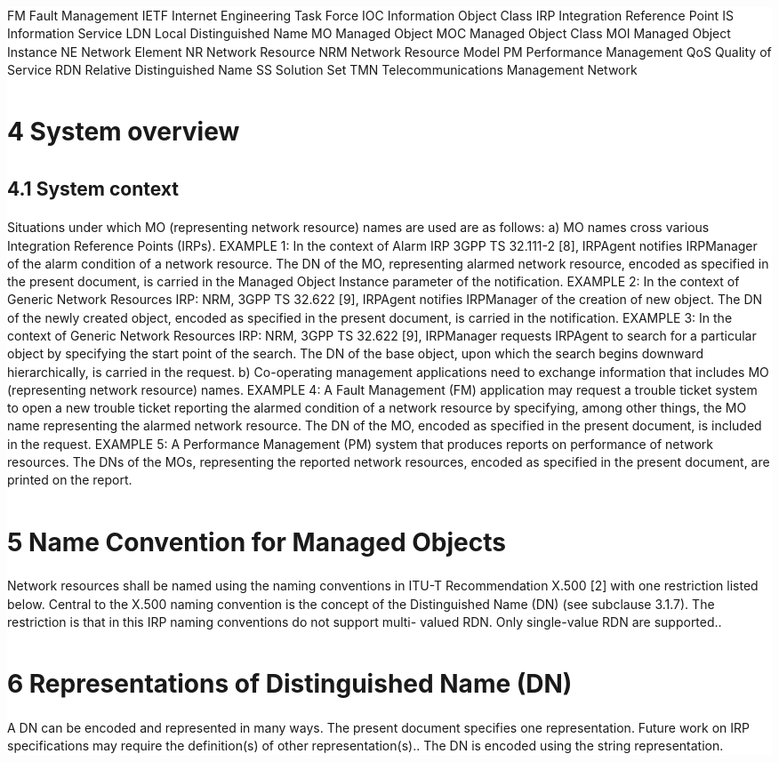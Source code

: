 FM Fault Management
IETF Internet Engineering Task Force
IOC Information Object Class
IRP Integration Reference Point
IS Information Service
LDN Local Distinguished Name
MO Managed Object
MOC Managed Object Class
MOI Managed Object Instance
NE Network Element
NR Network Resource
NRM Network Resource Model
PM Performance Management
QoS Quality of Service
RDN Relative Distinguished Name
SS Solution Set
TMN Telecommunications Management Network
# 4 System overview
## 4.1 System context
Situations under which MO (representing network resource) names are used are
as follows:
a) MO names cross various Integration Reference Points (IRPs).
EXAMPLE 1: In the context of Alarm IRP 3GPP TS 32.111-2 [8], IRPAgent notifies
IRPManager of the alarm condition of a network resource. The DN of the MO,
representing alarmed network resource, encoded as specified in the present
document, is carried in the Managed Object Instance parameter of the
notification.
EXAMPLE 2: In the context of Generic Network Resources IRP: NRM, 3GPP TS
32.622 [9], IRPAgent notifies IRPManager of the creation of new object. The DN
of the newly created object, encoded as specified in the present document, is
carried in the notification.
EXAMPLE 3: In the context of Generic Network Resources IRP: NRM, 3GPP TS
32.622 [9], IRPManager requests IRPAgent to search for a particular object by
specifying the start point of the search. The DN of the base object, upon
which the search begins downward hierarchically, is carried in the request.
b) Co-operating management applications need to exchange information that
includes MO (representing network resource) names.
EXAMPLE 4: A Fault Management (FM) application may request a trouble ticket
system to open a new trouble ticket reporting the alarmed condition of a
network resource by specifying, among other things, the MO name representing
the alarmed network resource. The DN of the MO, encoded as specified in the
present document, is included in the request.
EXAMPLE 5: A Performance Management (PM) system that produces reports on
performance of network resources. The DNs of the MOs, representing the
reported network resources, encoded as specified in the present document, are
printed on the report.
# 5 Name Convention for Managed Objects
Network resources shall be named using the naming conventions in ITU-T
Recommendation X.500 [2] with one restriction listed below. Central to the
X.500 naming convention is the concept of the Distinguished Name (DN) (see
subclause 3.1.7).
The restriction is that in this IRP naming conventions do not support multi-
valued RDN. Only single-value RDN are supported..
# 6 Representations of Distinguished Name (DN)
A DN can be encoded and represented in many ways. The present document
specifies one representation. Future work on IRP specifications may require
the definition(s) of other representation(s)..
The DN is encoded using the string representation.